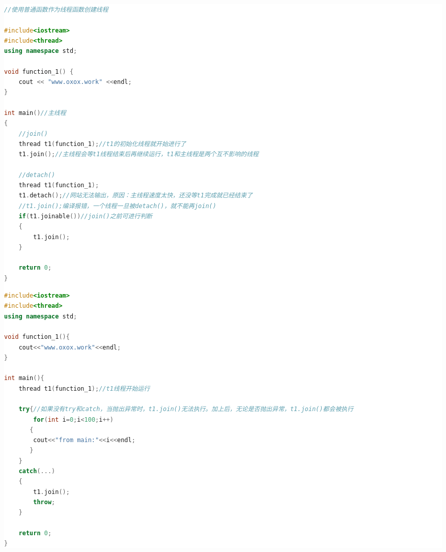 

```c++
//使用普通函数作为线程函数创建线程

#include<iostream>
#include<thread>
using namespace std;

void function_1() {
	cout << "www.oxox.work" <<endl;
}

int main()//主线程 
{
    //join()
	thread t1(function_1);//t1的初始化线程就开始进行了
	t1.join();//主线程会等t1线程结束后再继续运行，t1和主线程是两个互不影响的线程
    
    //detach()
    thread t1(function_1);
    t1.detach();//网站无法输出，原因：主线程速度太快，还没等t1完成就已经结束了
    //t1.join();编译报错，一个线程一旦被detach()，就不能再join()
    if(t1.joinable())//join()之前可进行判断
    {
        t1.join();
    }
    
	return 0;
}
```

```c++
#include<iostream>
#include<thread>
using namespace std;

void function_1(){
    cout<<"www.oxox.work"<<endl;
}

int main(){
    thread t1(function_1);//t1线程开始运行
    
    try{//如果没有try和catch，当抛出异常时，t1.join()无法执行。加上后，无论是否抛出异常，t1.join()都会被执行
        for(int i=0;i<100;i++)
       {
        cout<<"from main:"<<i<<endl;
       }
    }
    catch(...)
    {
        t1.join();
        throw;
    }
    
    return 0;
}
```
